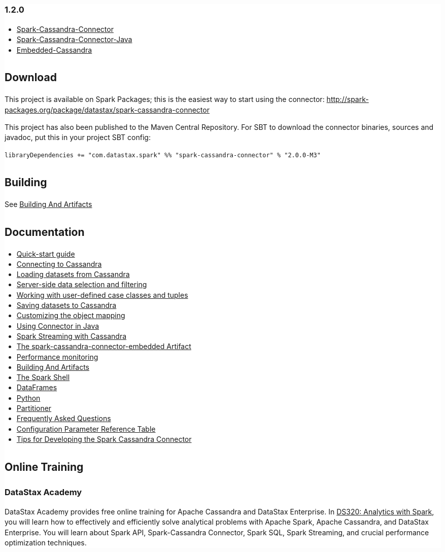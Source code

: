 ### 1.2.0 
* [Spark-Cassandra-Connector](http://datastax.github.io/spark-cassandra-connector/ApiDocs/1.2.0/spark-cassandra-connector/)
* [Spark-Cassandra-Connector-Java](http://datastax.github.io/spark-cassandra-connector/ApiDocs/1.2.0/spark-cassandra-connector-java/)
* [Embedded-Cassandra](http://datastax.github.io/spark-cassandra-connector/ApiDocs/1.2.0/spark-cassandra-connector-embedded/)

## Download
This project is available on Spark Packages; this is the easiest way to start using the connector:
http://spark-packages.org/package/datastax/spark-cassandra-connector

This project has also been published to the Maven Central Repository.
For SBT to download the connector binaries, sources and javadoc, put this in your project 
SBT config:
                                                                                                                           
    libraryDependencies += "com.datastax.spark" %% "spark-cassandra-connector" % "2.0.0-M3"

## Building
See [Building And Artifacts](doc/12_building_and_artifacts.md)
 
## Documentation

  - [Quick-start guide](doc/0_quick_start.md)
  - [Connecting to Cassandra](doc/1_connecting.md)
  - [Loading datasets from Cassandra](doc/2_loading.md)
  - [Server-side data selection and filtering](doc/3_selection.md)   
  - [Working with user-defined case classes and tuples](doc/4_mapper.md)
  - [Saving datasets to Cassandra](doc/5_saving.md)
  - [Customizing the object mapping](doc/6_advanced_mapper.md)
  - [Using Connector in Java](doc/7_java_api.md)
  - [Spark Streaming with Cassandra](doc/8_streaming.md)
  - [The spark-cassandra-connector-embedded Artifact](doc/10_embedded.md)
  - [Performance monitoring](doc/11_metrics.md)
  - [Building And Artifacts](doc/12_building_and_artifacts.md)
  - [The Spark Shell](doc/13_spark_shell.md)
  - [DataFrames](doc/14_data_frames.md)
  - [Python](doc/15_python.md)
  - [Partitioner](doc/16_partitioning.md)
  - [Frequently Asked Questions](doc/FAQ.md)
  - [Configuration Parameter Reference Table](doc/reference.md)
  - [Tips for Developing the Spark Cassandra Connector](doc/developers.md)

## Online Training
### DataStax Academy
DataStax Academy provides free online training for Apache Cassandra and DataStax Enterprise. In [DS320: Analytics with Spark](https://academy.datastax.com/courses/ds320-analytics-with-apache-spark), you will learn how to effectively and efficiently solve analytical problems with Apache Spark, Apache Cassandra, and DataStax Enterprise. You will learn about Spark API, Spark-Cassandra Connector, Spark SQL, Spark Streaming, and crucial performance optimization techniques.
